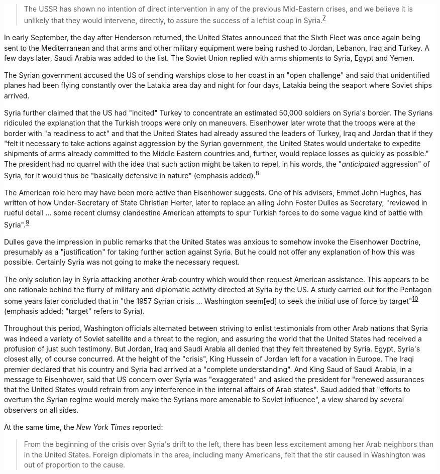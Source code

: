 > The USSR has shown no intention of direct intervention in any of the previous Mid-Eastern crises, and we believe it is unlikely that they would intervene, directly, to assure the success of a leftist coup in Syria.<sup id="t7">[7](#f7)</sup>

In early September, the day after Henderson returned, the United States announced that the Sixth Fleet was once again being sent to the Mediterranean and that arms and other military equipment were being rushed to Jordan, Lebanon, Iraq and Turkey. A few days later, Saudi Arabia was added to the list. The Soviet Union replied with arms shipments to Syria, Egypt and Yemen.

The Syrian government accused the US of sending warships close to her coast in an "open challenge" and said that unidentified planes had been flying constantly over the Latakia area day and night for four days, Latakia being the seaport where Soviet ships arrived.

Syria further claimed that the US had "incited" Turkey to concentrate an estimated 50,000 soldiers on Syria's border. The Syrians ridiculed the explanation that the Turkish troops were only on maneuvers. Eisenhower later wrote that the troops were at the border with "a readiness to act" and that the United States had already assured the leaders of Turkey, Iraq and Jordan that if they "felt it necessary to take actions against aggression by the Syrian government, the United States would undertake to expedite shipments of arms already committed to the Middle Eastern countries and, further, would replace losses as quickly as possible." The president had no quarrel with the idea that such action might be taken to repel, in his words, the "*anticipated* aggression" of Syria, for it would thus be "basically defensive in nature" (emphasis added).<sup id="t8">[8](#f8)</sup>

The American role here may have been more active than Eisenhower suggests. One of his advisers, Emmet John Hughes, has written of how Under-Secretary of State Christian Herter, later to replace an ailing John Foster Dulles as Secretary, "reviewed in rueful detail ... some recent clumsy clandestine American attempts to spur Turkish forces to do some vague kind of battle with Syria".<sup id="t9">[9](#f9)</sup>

Dulles gave the impression in public remarks that the United States was anxious to somehow invoke the Eisenhower Doctrine, presumably as a "justification" for taking further action against Syria. But he could not offer any explanation of how this was possible. Certainly Syria was not going to make the necessary request.

The only solution lay in Syria attacking another Arab country which would then request American assistance. This appears to be one rationale behind the flurry of military and diplomatic activity directed at Syria by the US. A study carried out for the Pentagon some years later concluded that in "the 1957 Syrian crisis ... Washington seem[ed] to seek the *initial* use of force by target"<sup id="t10">[10](#f10)</sup> (emphasis added; "target" refers to Syria).

Throughout this period, Washington officials alternated between striving to enlist testimonials from other Arab nations that Syria was indeed a variety of Soviet satellite and a threat to the region, and assuring the world that the United States had received a profusion of just such testimony. But Jordan, Iraq and Saudi Arabia all denied that they felt threatened by Syria. Egypt, Syria's closest ally, of course concurred. At the height of the "crisis", King Hussein of Jordan left for a vacation in Europe. The Iraqi premier declared that his country and Syria had arrived at a "complete understanding". And King Saud of Saudi Arabia, in a message to Eisenhower, said that US concern over Syria was "exaggerated" and asked the president for "renewed assurances that the United States would refrain from any interference in the internal affairs of Arab states". Saud added that "efforts to overturn the Syrian regime would merely make the Syrians more amenable to Soviet influence", a view shared by several observers on all sides.

At the same time, the *New York Times* reported:

> From the beginning of the crisis over Syria's drift to the left, there has been less excitement among her Arab neighbors than in the United States. Foreign diplomats in the area, including many Americans, felt that the stir caused in Washington was out of proportion to the cause.
